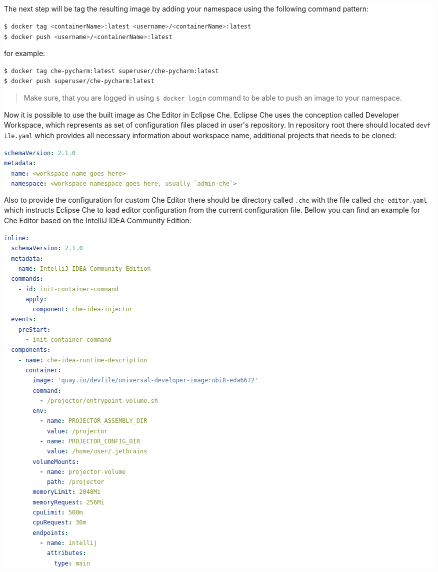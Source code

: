 The next step will be tag the resulting image by adding your namespace using the following command pattern:

```sh
$ docker tag <containerName>:latest <username>/<containerName>:latest
$ docker push <username>/<containerName>:latest
```

for example:

```sh
$ docker tag che-pycharm:latest superuser/che-pycharm:latest
$ docker push superuser/che-pycharm:latest
```

> Make sure, that you are logged in using `$ docker login` command to be able to push an image to your namespace.

Now it is possible to use the built image as Che Editor in Eclipse Che. Eclipse Che uses the conception called Developer Workspace, which represents as set of configuration files placed in user's repository. In repository root there should located `devfile.yaml` which provides all necessary information about workspace name, additional projects that needs to be cloned:

```yaml
schemaVersion: 2.1.0
metadata:
  name: <workspace name goes here>
  namespace: <workspace namespace goes here, usually `admin-che`>
```

Also to provide the configuration for custom Che Editor there should be directory called `.che` with the file called `che-editor.yaml` which instructs Eclipse Che to load editor configuration from the current configuration file. Bellow you can find an example for Che Editor based on the IntelliJ IDEA Community Edition:

```yaml
inline:
  schemaVersion: 2.1.0
  metadata:
    name: IntelliJ IDEA Community Edition
  commands:
    - id: init-container-command
      apply:
        component: che-idea-injector
  events:
    preStart:
      - init-container-command
  components:
    - name: che-idea-runtime-description
      container:
        image: 'quay.io/devfile/universal-developer-image:ubi8-eda6672'
        command: 
          - /projector/entrypoint-volume.sh
        env:
          - name: PROJECTOR_ASSEMBLY_DIR
            value: /projector
          - name: PROJECTOR_CONFIG_DIR
            value: /home/user/.jetbrains
        volumeMounts:
          - name: projector-volume
            path: /projector
        memoryLimit: 2048Mi
        memoryRequest: 256Mi
        cpuLimit: 500m
        cpuRequest: 30m
        endpoints:
          - name: intellij
            attributes:
              type: main
```